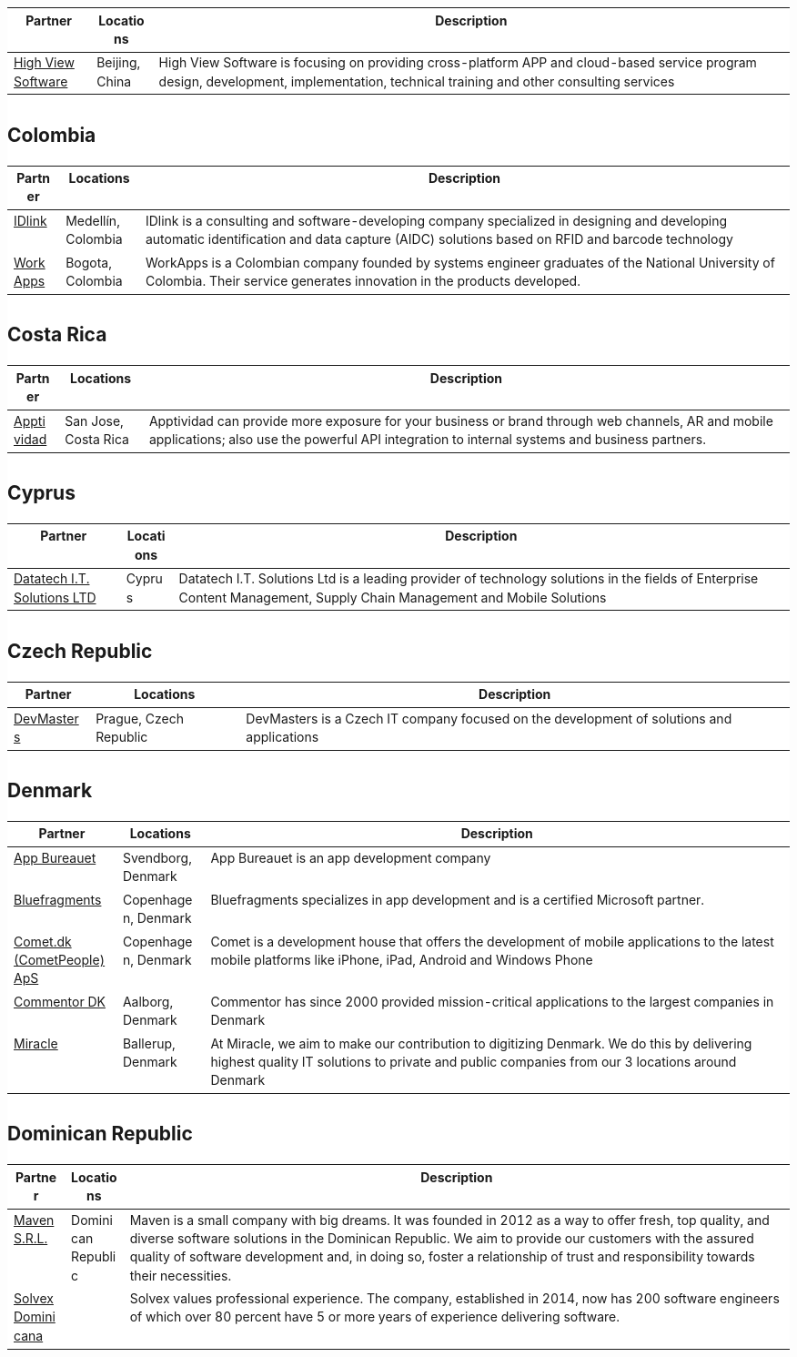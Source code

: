 | Partner | Locations | Description |
| --- | --- | --- |
|[High View Software](http://www.highviewsoft.com)|Beijing, China|High View Software is focusing on providing cross-platform APP and cloud-based service program design, development, implementation, technical training and other consulting services|

## Colombia

| Partner | Locations | Description |
| --- | --- | --- |
|[IDlink](http://www.idlink.co)|Medellín, Colombia|IDlink is a consulting and software-developing company specialized in designing and developing automatic identification and data capture (AIDC) solutions based on RFID and barcode technology|
|[WorkApps](http://www.workapps.com.co/)|Bogota, Colombia|WorkApps is a Colombian company founded by systems engineer graduates of the National University of Colombia. Their service generates innovation in the products developed.|

## Costa Rica

| Partner | Locations | Description |
| --- | --- | --- |
|[Apptividad](http://apptividad.com/)|San Jose, Costa Rica|Apptividad can provide more exposure for your business or brand through web channels, AR and mobile applications; also use the powerful API integration to internal systems and business partners.|

## Cyprus

| Partner | Locations | Description |
| --- | --- | --- |
|[Datatech I.T. Solutions LTD](http://www.datatech.com.cy)|Cyprus|Datatech I.T. Solutions Ltd is a leading provider of technology solutions in the fields of Enterprise Content Management, Supply Chain Management and Mobile Solutions|

## Czech Republic

| Partner | Locations | Description |
| --- | --- | --- |
|[DevMasters](http://www.devmasters.cz/)|Prague, Czech Republic|DevMasters is a Czech IT company focused on the development of solutions and applications|

## Denmark

| Partner | Locations | Description |
| --- | --- | --- |
|[App Bureauet](https://appbureauet.dk/)|Svendborg, Denmark|App Bureauet is an app development company|
|[Bluefragments](http://www.bluefragments.com)|Copenhagen, Denmark|Bluefragments specializes in app development and is a certified Microsoft partner.|
|[Comet.dk (CometPeople) ApS](http://comet.dk)|Copenhagen, Denmark|Comet is a development house that offers the development of mobile applications to the latest mobile platforms like iPhone, iPad, Android and Windows Phone|
|[Commentor DK](http://commentor.dk)|Aalborg, Denmark|Commentor has since 2000 provided mission-critical applications to the largest companies in Denmark|
|[Miracle](https://miracle.dk/)|Ballerup, Denmark|At Miracle, we aim to make our contribution to digitizing Denmark. We do this by delivering highest quality IT solutions to private and public companies from our 3 locations around Denmark|

## Dominican Republic

| Partner | Locations | Description |
| --- | --- | --- |
|[Maven S.R.L.](http://www.maven.do)|Dominican Republic|Maven is a small company with big dreams. It was founded in 2012 as a way to offer fresh, top quality, and diverse software solutions in the Dominican Republic. We aim to provide our customers with the assured quality of software development and, in doing so, foster a relationship of trust and responsibility towards their necessities.|
|[Solvex Dominicana](http://www.solvex.com.do)||Solvex values professional experience. The company, established in 2014, now has 200 software engineers of which over 80 percent have 5 or more years of experience delivering software. |

